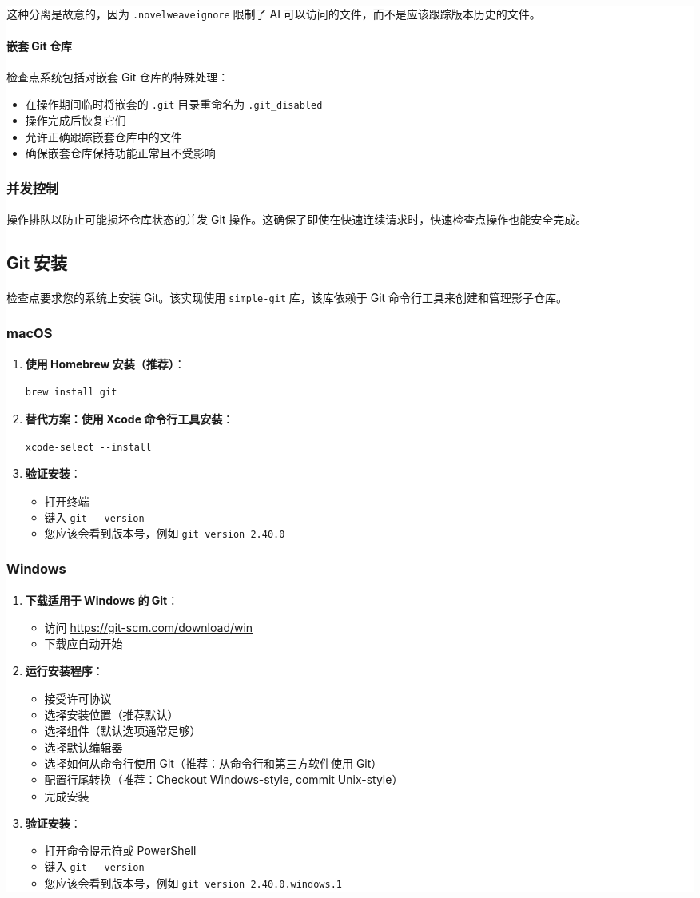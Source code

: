 这种分离是故意的，因为 `.novelweaveignore` 限制了 AI 可以访问的文件，而不是应该跟踪版本历史的文件。

#### 嵌套 Git 仓库

检查点系统包括对嵌套 Git 仓库的特殊处理：
- 在操作期间临时将嵌套的 `.git` 目录重命名为 `.git_disabled`
- 操作完成后恢复它们
- 允许正确跟踪嵌套仓库中的文件
- 确保嵌套仓库保持功能正常且不受影响

### 并发控制

操作排队以防止可能损坏仓库状态的并发 Git 操作。这确保了即使在快速连续请求时，快速检查点操作也能安全完成。

## Git 安装

检查点要求您的系统上安装 Git。该实现使用 `simple-git` 库，该库依赖于 Git 命令行工具来创建和管理影子仓库。

### macOS

1.  **使用 Homebrew 安装（推荐）**：
    ```
    brew install git
    ```

2.  **替代方案：使用 Xcode 命令行工具安装**：
    ```
    xcode-select --install
    ```

3.  **验证安装**：
    - 打开终端
    - 键入 `git --version`
    - 您应该会看到版本号，例如 `git version 2.40.0`

### Windows

1.  **下载适用于 Windows 的 Git**：
    - 访问 https://git-scm.com/download/win
    - 下载应自动开始

2.  **运行安装程序**：
    - 接受许可协议
    - 选择安装位置（推荐默认）
    - 选择组件（默认选项通常足够）
    - 选择默认编辑器
    - 选择如何从命令行使用 Git（推荐：从命令行和第三方软件使用 Git）
    - 配置行尾转换（推荐：Checkout Windows-style, commit Unix-style）
    - 完成安装

3.  **验证安装**：
    - 打开命令提示符或 PowerShell
    - 键入 `git --version`
    - 您应该会看到版本号，例如 `git version 2.40.0.windows.1`
